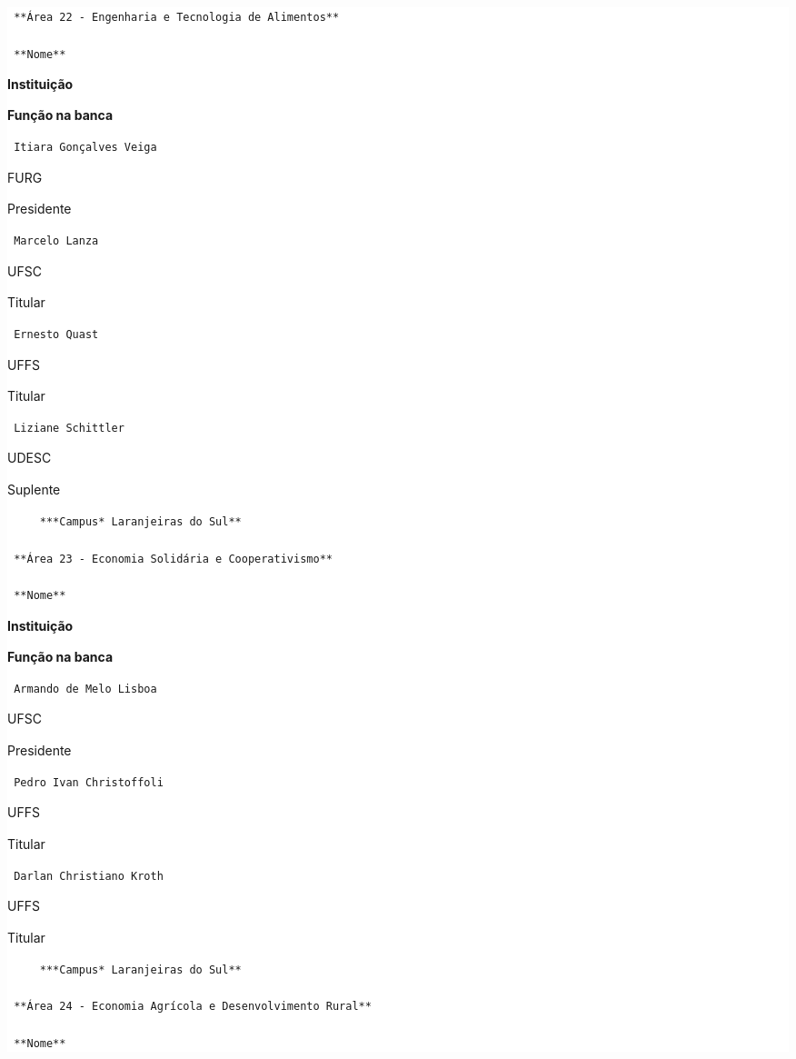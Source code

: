      **Área 22 - Engenharia e Tecnologia de Alimentos**

     **Nome**

   **Instituição**

   **Função na banca**

     Itiara Gonçalves Veiga

   FURG

   Presidente

     Marcelo Lanza

   UFSC

   Titular

     Ernesto Quast

   UFFS

   Titular

     Liziane Schittler

   UDESC

   Suplente

         ***Campus* Laranjeiras do Sul**

     **Área 23 - Economia Solidária e Cooperativismo**

     **Nome**

   **Instituição**

   **Função na banca**

     Armando de Melo Lisboa

   UFSC

   Presidente

     Pedro Ivan Christoffoli

   UFFS

   Titular

     Darlan Christiano Kroth

   UFFS

   Titular

         ***Campus* Laranjeiras do Sul**

     **Área 24 - Economia Agrícola e Desenvolvimento Rural**

     **Nome**
